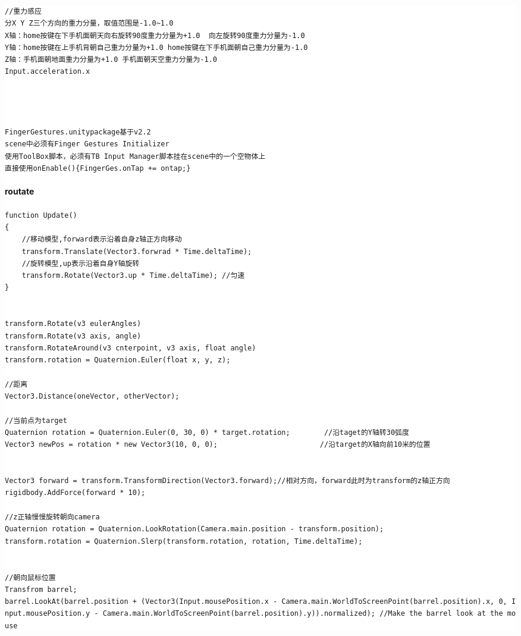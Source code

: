 ```
//重力感应
分X Y Z三个方向的重力分量，取值范围是-1.0~1.0
X轴：home按键在下手机面朝天向右旋转90度重力分量为+1.0  向左旋转90度重力分量为-1.0
Y轴：home按键在上手机背朝自己重力分量为+1.0 home按键在下手机面朝自己重力分量为-1.0
Z轴：手机面朝地面重力分量为+1.0 手机面朝天空重力分量为-1.0
Input.acceleration.x




FingerGestures.unitypackage基于v2.2
scene中必须有Finger Gestures Initializer
使用ToolBox脚本，必须有TB Input Manager脚本挂在scene中的一个空物体上
直接使用onEnable(){FingerGes.onTap += ontap;}
```

#### routate
```
function Update()
{
    //移动模型,forward表示沿着自身z轴正方向移动
    transform.Translate(Vector3.forwrad * Time.deltaTime);
    //旋转模型,up表示沿着自身Y轴旋转
    transform.Rotate(Vector3.up * Time.deltaTime); //匀速
}


transform.Rotate(v3 eulerAngles)
transform.Rotate(v3 axis, angle)
transform.RotateAround(v3 cnterpoint, v3 axis, float angle)
transform.rotation = Quaternion.Euler(float x, y, z);

//距离
Vector3.Distance(oneVector, otherVector);

//当前点为target
Quaternion rotation = Quaternion.Euler(0, 30, 0) * target.rotation;        //沿taget的Y轴转30弧度
Vector3 newPos = rotation * new Vector3(10, 0, 0);                        //沿target的X轴向前10米的位置


Vector3 forward = transform.TransformDirection(Vector3.forward);//相对方向，forward此时为transform的z轴正方向
rigidbody.AddForce(forward * 10);

//z正轴慢慢旋转朝向camera
Quaternion rotation = Quaternion.LookRotation(Camera.main.position - transform.position);
transform.rotation = Quaternion.Slerp(transform.rotation, rotation, Time.deltaTime);


//朝向鼠标位置
Transfrom barrel;
barrel.LookAt(barrel.position + (Vector3(Input.mousePosition.x - Camera.main.WorldToScreenPoint(barrel.position).x, 0, Input.mousePosition.y - Camera.main.WorldToScreenPoint(barrel.position).y)).normalized); //Make the barrel look at the mouse
```

